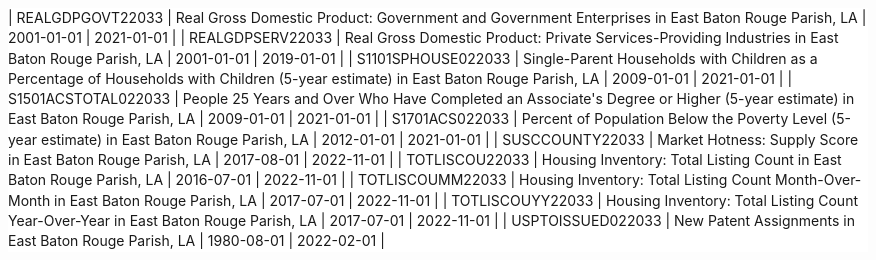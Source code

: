 | REALGDPGOVT22033          | Real Gross Domestic Product: Government and Government Enterprises in East Baton Rouge Parish, LA                                                                                    | 2001-01-01          | 2021-01-01        |
| REALGDPSERV22033          | Real Gross Domestic Product: Private Services-Providing Industries in East Baton Rouge Parish, LA                                                                                    | 2001-01-01          | 2019-01-01        |
| S1101SPHOUSE022033        | Single-Parent Households with Children as a Percentage of Households with Children (5-year estimate) in East Baton Rouge Parish, LA                                                  | 2009-01-01          | 2021-01-01        |
| S1501ACSTOTAL022033       | People 25 Years and Over Who Have Completed an Associate's Degree or Higher (5-year estimate) in East Baton Rouge Parish, LA                                                         | 2009-01-01          | 2021-01-01        |
| S1701ACS022033            | Percent of Population Below the Poverty Level (5-year estimate) in East Baton Rouge Parish, LA                                                                                       | 2012-01-01          | 2021-01-01        |
| SUSCCOUNTY22033           | Market Hotness: Supply Score in East Baton Rouge Parish, LA                                                                                                                          | 2017-08-01          | 2022-11-01        |
| TOTLISCOU22033            | Housing Inventory: Total Listing Count in East Baton Rouge Parish, LA                                                                                                                | 2016-07-01          | 2022-11-01        |
| TOTLISCOUMM22033          | Housing Inventory: Total Listing Count Month-Over-Month in East Baton Rouge Parish, LA                                                                                               | 2017-07-01          | 2022-11-01        |
| TOTLISCOUYY22033          | Housing Inventory: Total Listing Count Year-Over-Year in East Baton Rouge Parish, LA                                                                                                 | 2017-07-01          | 2022-11-01        |
| USPTOISSUED022033         | New Patent Assignments in East Baton Rouge Parish, LA                                                                                                                                | 1980-08-01          | 2022-02-01        |